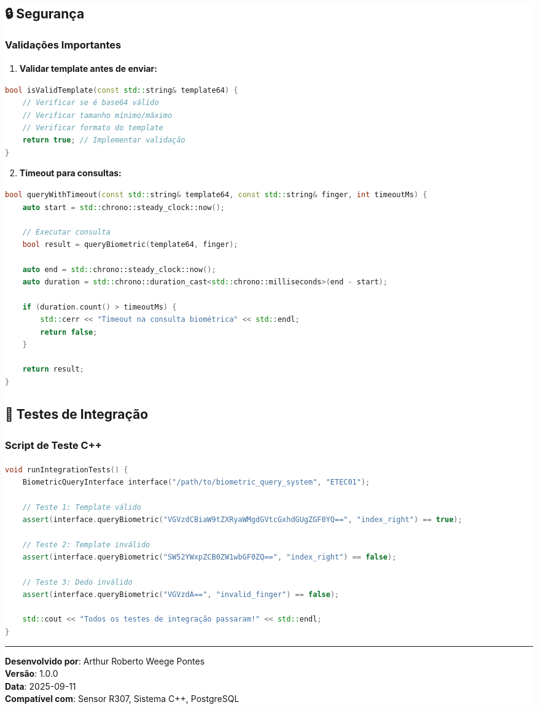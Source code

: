 ## 🔒 Segurança

### Validações Importantes

1. **Validar template antes de enviar:**
```cpp
bool isValidTemplate(const std::string& template64) {
    // Verificar se é base64 válido
    // Verificar tamanho mínimo/máximo
    // Verificar formato do template
    return true; // Implementar validação
}
```

2. **Timeout para consultas:**
```cpp
bool queryWithTimeout(const std::string& template64, const std::string& finger, int timeoutMs) {
    auto start = std::chrono::steady_clock::now();
    
    // Executar consulta
    bool result = queryBiometric(template64, finger);
    
    auto end = std::chrono::steady_clock::now();
    auto duration = std::chrono::duration_cast<std::chrono::milliseconds>(end - start);
    
    if (duration.count() > timeoutMs) {
        std::cerr << "Timeout na consulta biométrica" << std::endl;
        return false;
    }
    
    return result;
}
```

## 🧪 Testes de Integração

### Script de Teste C++

```cpp
void runIntegrationTests() {
    BiometricQueryInterface interface("/path/to/biometric_query_system", "ETEC01");
    
    // Teste 1: Template válido
    assert(interface.queryBiometric("VGVzdCBiaW9tZXRyaWMgdGVtcGxhdGUgZGF0YQ==", "index_right") == true);
    
    // Teste 2: Template inválido
    assert(interface.queryBiometric("SW52YWxpZCB0ZW1wbGF0ZQ==", "index_right") == false);
    
    // Teste 3: Dedo inválido
    assert(interface.queryBiometric("VGVzdA==", "invalid_finger") == false);
    
    std::cout << "Todos os testes de integração passaram!" << std::endl;
}
```

---

**Desenvolvido por**: Arthur Roberto Weege Pontes  
**Versão**: 1.0.0  
**Data**: 2025-09-11  
**Compatível com**: Sensor R307, Sistema C++, PostgreSQL

